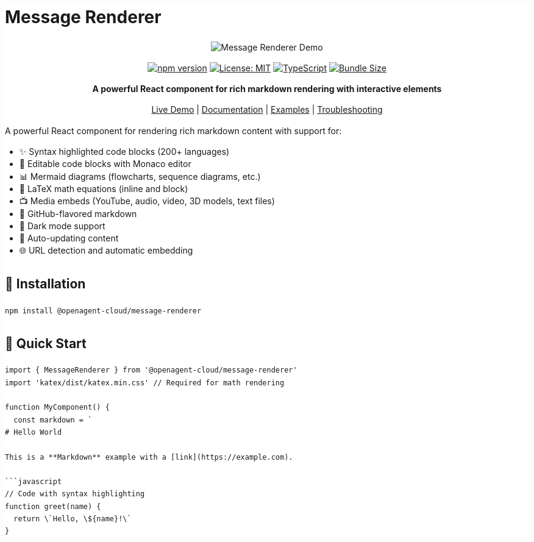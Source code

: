 # Message Renderer

<div align="center">
  
![Message Renderer Demo](https://via.placeholder.com/800x400.png?text=Message+Renderer+Demo)

[![npm version](https://img.shields.io/npm/v/@openagent-cloud/message-renderer.svg)](https://www.npmjs.com/package/@openagent-cloud/message-renderer)
[![License: MIT](https://img.shields.io/badge/License-MIT-yellow.svg)](https://opensource.org/licenses/MIT)
[![TypeScript](https://img.shields.io/badge/TypeScript-4.9%2B-blue)](https://www.typescriptlang.org/)
[![Bundle Size](https://img.shields.io/bundlephobia/minzip/@openagent-cloud/message-renderer)](https://bundlephobia.com/package/@openagent-cloud/message-renderer)

**A powerful React component for rich markdown rendering with interactive elements**

[Live Demo](https://openagent-cloud-message-renderer.vercel.app/) | [Documentation](#features) | [Examples](#framework-integration) | [Troubleshooting](#troubleshooting)

</div>

A powerful React component for rendering rich markdown content with support for:

- ✨ Syntax highlighted code blocks (200+ languages)
- 🔧 Editable code blocks with Monaco editor
- 📊 Mermaid diagrams (flowcharts, sequence diagrams, etc.)
- 🧮 LaTeX math equations (inline and block)
- 📺 Media embeds (YouTube, audio, video, 3D models, text files)
- 📝 GitHub-flavored markdown
- 🎨 Dark mode support
- 🔄 Auto-updating content
- 🌐 URL detection and automatic embedding

## 🚀 Installation

```bash
npm install @openagent-cloud/message-renderer
```

## 🏁 Quick Start

````tsx
import { MessageRenderer } from '@openagent-cloud/message-renderer'
import 'katex/dist/katex.min.css' // Required for math rendering

function MyComponent() {
  const markdown = `
# Hello World

This is a **Markdown** example with a [link](https://example.com).

```javascript
// Code with syntax highlighting
function greet(name) {
  return \`Hello, \${name}!\`
}
````
